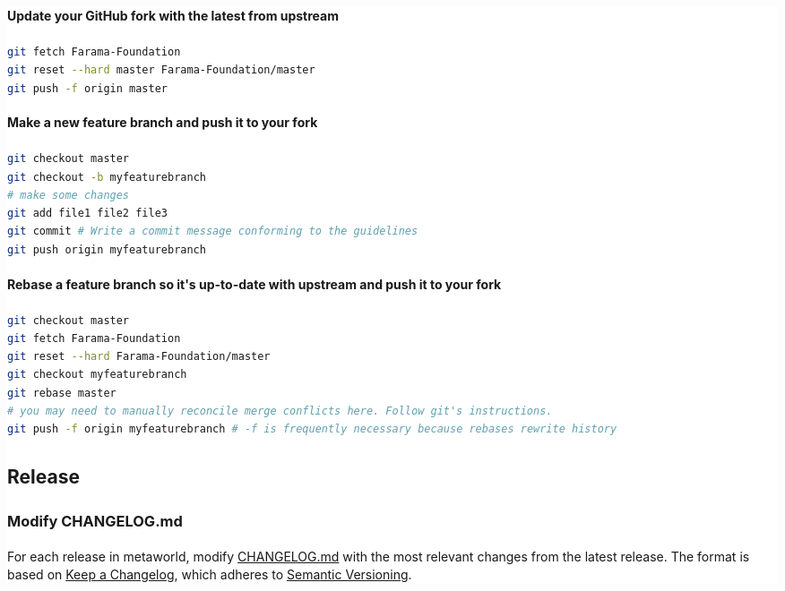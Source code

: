    ```python
```

#### Update your GitHub fork with the latest from upstream
```sh
git fetch Farama-Foundation
git reset --hard master Farama-Foundation/master
git push -f origin master
```

#### Make a new feature branch and push it to your fork
```sh
git checkout master
git checkout -b myfeaturebranch
# make some changes
git add file1 file2 file3
git commit # Write a commit message conforming to the guidelines
git push origin myfeaturebranch
```

#### Rebase a feature branch so it's up-to-date with upstream and push it to your fork
```sh
git checkout master
git fetch Farama-Foundation
git reset --hard Farama-Foundation/master
git checkout myfeaturebranch
git rebase master
# you may need to manually reconcile merge conflicts here. Follow git's instructions.
git push -f origin myfeaturebranch # -f is frequently necessary because rebases rewrite history
```

## Release

### Modify CHANGELOG.md
For each release in metaworld, modify [CHANGELOG.md](https://github.com/Farama-Foundation/Metaworld/blob/master/CHANGELOG.md) with the most relevant changes from the latest release. The format is based on [Keep a Changelog](https://keepachangelog.com/en/1.0.0/), which adheres to [Semantic Versioning](https://semver.org/spec/v2.0.0.html).
